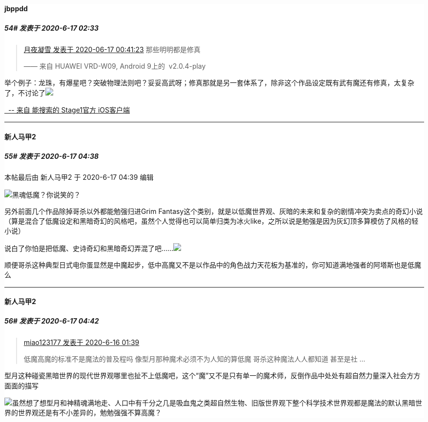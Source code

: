 ####  jbppdd  
##### 54#       发表于 2020-6-17 02:33



<blockquote><a href="httphttps://bbs.saraba1st.com/2b/forum.php?mod=redirect&amp;goto=findpost&amp;pid=47833023&amp;ptid=1941933" target="_blank">月夜凝雪 发表于 2020-06-17 00:41:23</a>
那些明明都是修真

—— 来自 HUAWEI VRD-W09, Android 9上的  v2.0.4-play</blockquote>举个例子：龙珠，有爆星吧？突破物理法则吧？妥妥高武呀；修真那就是另一套体系了，除非这个作品设定既有武有魔还有修真，太复杂了，不讨论了<img src="https://static.saraba1st.com/image/smiley/face2017/023.png" referrerpolicy="no-referrer">

[  -- 来自 能搜索的 Stage1官方 iOS客户端](https://itunes.apple.com/fi/app/saraba1st/id1221237470?mt=8)







*****

####  新人马甲2  
##### 55#       发表于 2020-6-17 04:38



 本帖最后由 新人马甲2 于 2020-6-17 04:39 编辑 

<img src="https://static.saraba1st.com/image/smiley/face2017/067.png" referrerpolicy="no-referrer">黑魂低魔？你说笑的？



另外前面几个作品除掉哥杀以外都能勉强归进Grim Fantasy这个类别，就是以低魔世界观、灰暗的未来和复杂的剧情冲突为卖点的奇幻小说（算是混合了低魔设定和黑暗奇幻的风格吧，虽然个人觉得也可以简单归类为冰火like，之所以说是勉强是因为灰幻顶多算模仿了风格的轻小说）


说白了你怕是把低魔、史诗奇幻和黑暗奇幻弄混了吧……<img src="https://static.saraba1st.com/image/smiley/face2017/067.png" referrerpolicy="no-referrer">



顺便哥杀这种典型日式电你蛋显然是中魔起步，低中高魔又不是以作品中的角色战力天花板为基准的，你可知道满地强者的阿塔斯也是低魔么







*****

####  新人马甲2  
##### 56#       发表于 2020-6-17 04:42



<blockquote><a href="httphttps://bbs.saraba1st.com/2b/forum.php?mod=redirect&amp;goto=findpost&amp;pid=47820780&amp;ptid=1941933" target="_blank">miao123177 发表于 2020-6-16 01:39</a>

低魔高魔的标准不是魔法的普及程吗 像型月那种魔术必须不为人知的算低魔 哥杀这种魔法人人都知道 甚至是社 ...</blockquote>
型月这种碰瓷黑暗世界的现代世界观哪里也扯不上低魔吧，这个“魔”又不是只有单一的魔术师，反倒作品中处处有超自然力量深入社会方方面面的描写

<img src="https://static.saraba1st.com/image/smiley/face2017/068.png" referrerpolicy="no-referrer">虽然想了想型月和神精魂满地走、人口中有千分之几是吸血鬼之类超自然生物、旧版世界观下整个科学技术世界观都是魔法的默认黑暗世界的世界观还是有不小差异的，勉勉强强不算高魔？

